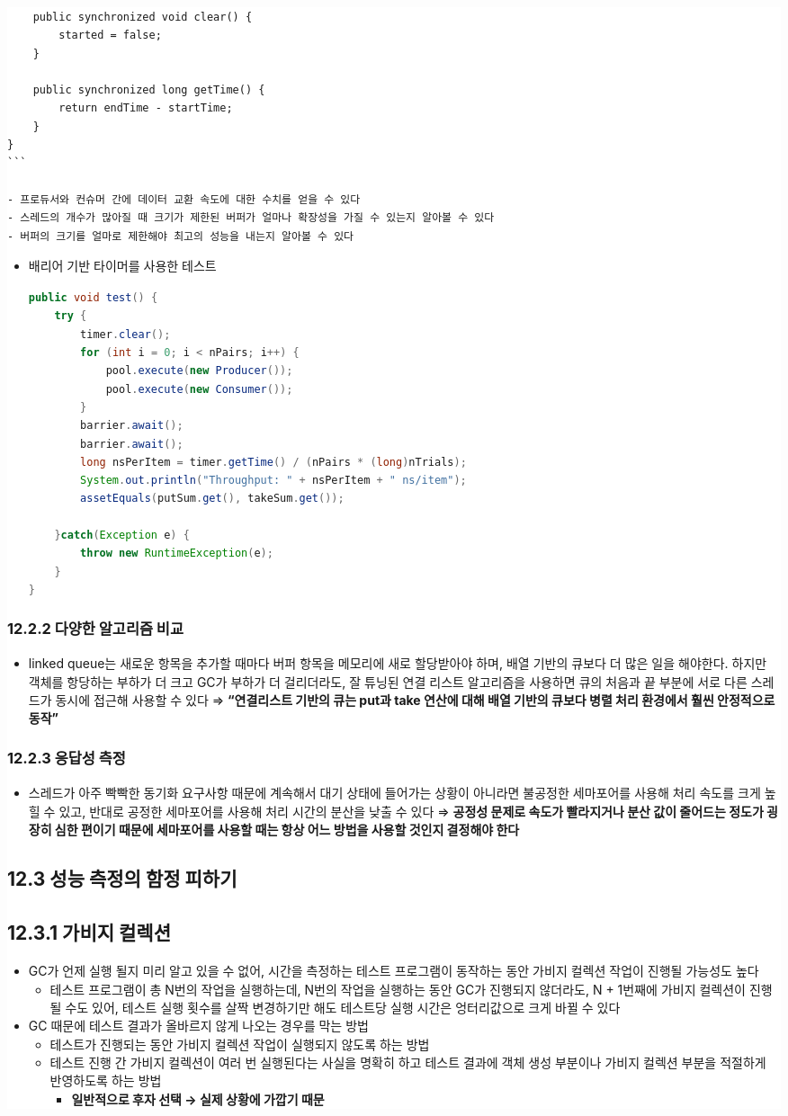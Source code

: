     	public synchronized void clear() {
    		started = false;
    	}
    	
    	public synchronized long getTime() {
    		return endTime - startTime;
    	}
    }
    ```
    
    - 프로듀서와 컨슈머 간에 데이터 교환 속도에 대한 수치를 얻을 수 있다
    - 스레드의 개수가 많아질 때 크기가 제한된 버퍼가 얼마나 확장성을 가질 수 있는지 알아볼 수 있다
    - 버퍼의 크기를 얼마로 제한해야 최고의 성능을 내는지 알아볼 수 있다
- 배리어 기반 타이머를 사용한 테스트
    
    ```Java
    public void test() {
    	try {
    		timer.clear();
    		for (int i = 0; i < nPairs; i++) {
    			pool.execute(new Producer());
    			pool.execute(new Consumer());
    		}
    		barrier.await();
    		barrier.await();
    		long nsPerItem = timer.getTime() / (nPairs * (long)nTrials);
    		System.out.println("Throughput: " + nsPerItem + " ns/item");
    		assetEquals(putSum.get(), takeSum.get());
    		
    	}catch(Exception e) {
    		throw new RuntimeException(e);
    	}
    }
    ```
    

### 12.2.2 다양한 알고리즘 비교

- linked queue는 새로운 항목을 추가할 때마다 버퍼 항목을 메모리에 새로 할당받아야 하며, 배열 기반의 큐보다 더 많은 일을 해야한다. 하지만 객체를 항당하는 부하가 더 크고 GC가 부하가 더 걸리더라도, 잘 튜닝된 연결 리스트 알고리즘을 사용하면 큐의 처음과 끝 부분에 서로 다른 스레드가 동시에 접근해 사용할 수 있다 ⇒ **“연결리스트 기반의 큐는 put과 take 연산에 대해 배열 기반의 큐보다 병렬 처리 환경에서 훨씬 안정적으로 동작”**

### 12.2.3 응답성 측정

- 스레드가 아주 빡빡한 동기화 요구사항 때문에 계속해서 대기 상태에 들어가는 상황이 아니라면 불공정한 세마포어를 사용해 처리 속도를 크게 높힐 수 있고, 반대로 공정한 세마포어를 사용해 처리 시간의 분산을 낮출 수 있다 ⇒ **공정성 문제로 속도가 빨라지거나 분산 값이 줄어드는 정도가 굉장히 심한 편이기 때문에 세마포어를 사용할 때는 항상 어느 방법을 사용할 것인지 결정해야 한다**

## 12.3 성능 측정의 함정 피하기

## 12.3.1 가비지 컬렉션

- GC가 언제 실행 될지 미리 알고 있을 수 없어, 시간을 측정하는 테스트 프로그램이 동작하는 동안 가비지 컬렉션 작업이 진행될 가능성도 높다
    - 테스트 프로그램이 총 N번의 작업을 실행하는데, N번의 작업을 실행하는 동안 GC가 진행되지 않더라도, N + 1번째에 가비지 컬렉션이 진행될 수도 있어, 테스트 실행 횟수를 살짝 변경하기만 해도 테스트당 실행 시간은 엉터리값으로 크게 바뀔 수 있다
- GC 때문에 테스트 결과가 올바르지 않게 나오는 경우를 막는 방법
    - 테스트가 진행되는 동안 가비지 컬렉션 작업이 실행되지 않도록 하는 방법
    - 테스트 진행 간 가비지 컬렉션이 여러 번 실행된다는 사실을 명확히 하고 테스트 결과에 객체 생성 부분이나 가비지 컬렉션 부분을 적절하게 반영하도록 하는 방법
        - **일반적으로 후자 선택 → 실제 상황에 가깝기 때문**
